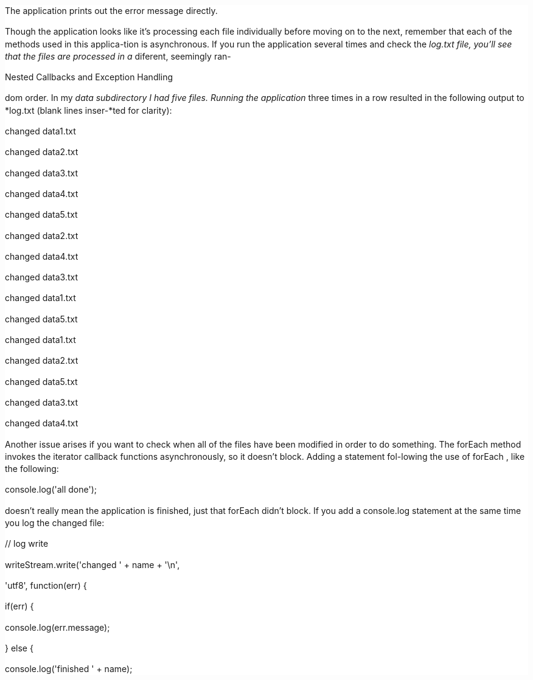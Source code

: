 The application prints out the error message directly.

Though the application looks like it’s processing each file individually before moving on to the next, remember that each of the methods used in this applica-tion is asynchronous. If you run the application several times and check the *log.txt file, you’ll see that the files are processed in a* diferent, seemingly ran-

Nested Callbacks and Exception Handling

dom order. In my *data subdirectory I had five files. Running the application* three times in a row resulted in the following output to *log.txt (blank lines inser-*ted for clarity):

changed data1.txt

changed data2.txt

changed data3.txt

changed data4.txt

changed data5.txt

changed data2.txt

changed data4.txt

changed data3.txt

changed data1.txt

changed data5.txt

changed data1.txt

changed data2.txt

changed data5.txt

changed data3.txt

changed data4.txt

Another issue arises if you want to check when all of the files have been modified in order to do something. The forEach method invokes the iterator callback functions asynchronously, so it doesn’t block. Adding a statement fol-lowing the use of forEach , like the following:

console.log('all done');

doesn’t really mean the application is finished, just that forEach didn’t block. If you add a console.log statement at the same time you log the changed file:

// log write

writeStream.write('changed ' + name + '\n',

'utf8', function(err) {

if(err) {

console.log(err.message);

} else {

console.log('finished ' + name);
